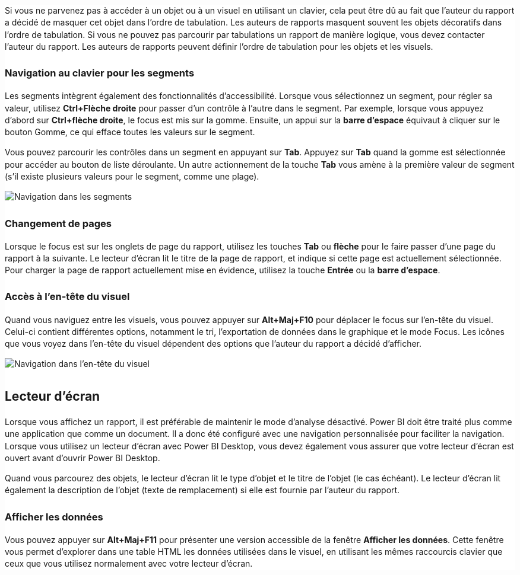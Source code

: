 Si vous ne parvenez pas à accéder à un objet ou à un visuel en utilisant un clavier, cela peut être dû au fait que l’auteur du rapport a décidé de masquer cet objet dans l’ordre de tabulation. Les auteurs de rapports masquent souvent les objets décoratifs dans l’ordre de tabulation. Si vous ne pouvez pas parcourir par tabulations un rapport de manière logique, vous devez contacter l’auteur du rapport. Les auteurs de rapports peuvent définir l’ordre de tabulation pour les objets et les visuels.

### <a name="keyboard-navigation-for-slicers"></a>Navigation au clavier pour les segments

Les segments intègrent également des fonctionnalités d’accessibilité. Lorsque vous sélectionnez un segment, pour régler sa valeur, utilisez **Ctrl+Flèche droite** pour passer d’un contrôle à l’autre dans le segment. Par exemple, lorsque vous appuyez d’abord sur **Ctrl+flèche droite**, le focus est mis sur la gomme. Ensuite, un appui sur la **barre d’espace** équivaut à cliquer sur le bouton Gomme, ce qui efface toutes les valeurs sur le segment.

Vous pouvez parcourir les contrôles dans un segment en appuyant sur **Tab**. Appuyez sur **Tab** quand la gomme est sélectionnée pour accéder au bouton de liste déroulante. Un autre actionnement de la touche **Tab** vous amène à la première valeur de segment (s’il existe plusieurs valeurs pour le segment, comme une plage).

![Navigation dans les segments](media/desktop-accessibility/accessibility-consuming-tools-06.png)

### <a name="switching-pages"></a>Changement de pages

Lorsque le focus est sur les onglets de page du rapport, utilisez les touches **Tab** ou **flèche** pour le faire passer d’une page du rapport à la suivante. Le lecteur d’écran lit le titre de la page de rapport, et indique si cette page est actuellement sélectionnée. Pour charger la page de rapport actuellement mise en évidence, utilisez la touche **Entrée** ou la **barre d’espace**.

### <a name="accessing-the-visual-header"></a>Accès à l’en-tête du visuel
Quand vous naviguez entre les visuels, vous pouvez appuyer sur **Alt+Maj+F10** pour déplacer le focus sur l’en-tête du visuel. Celui-ci contient différentes options, notamment le tri, l’exportation de données dans le graphique et le mode Focus. Les icônes que vous voyez dans l’en-tête du visuel dépendent des options que l’auteur du rapport a décidé d’afficher.

![Navigation dans l’en-tête du visuel](media/desktop-accessibility/accessibility-consuming-tools-07.png)

## <a name="screen-reader"></a>Lecteur d’écran

Lorsque vous affichez un rapport, il est préférable de maintenir le mode d’analyse désactivé. Power BI doit être traité plus comme une application que comme un document. Il a donc été configuré avec une navigation personnalisée pour faciliter la navigation. Lorsque vous utilisez un lecteur d’écran avec Power BI Desktop, vous devez également vous assurer que votre lecteur d’écran est ouvert avant d’ouvrir Power BI Desktop.

Quand vous parcourez des objets, le lecteur d’écran lit le type d’objet et le titre de l’objet (le cas échéant). Le lecteur d’écran lit également la description de l’objet (texte de remplacement) si elle est fournie par l’auteur du rapport.

### <a name="show-data"></a>Afficher les données
Vous pouvez appuyer sur **Alt+Maj+F11** pour présenter une version accessible de la fenêtre **Afficher les données**. Cette fenêtre vous permet d’explorer dans une table HTML les données utilisées dans le visuel, en utilisant les mêmes raccourcis clavier que ceux que vous utilisez normalement avec votre lecteur d’écran.
